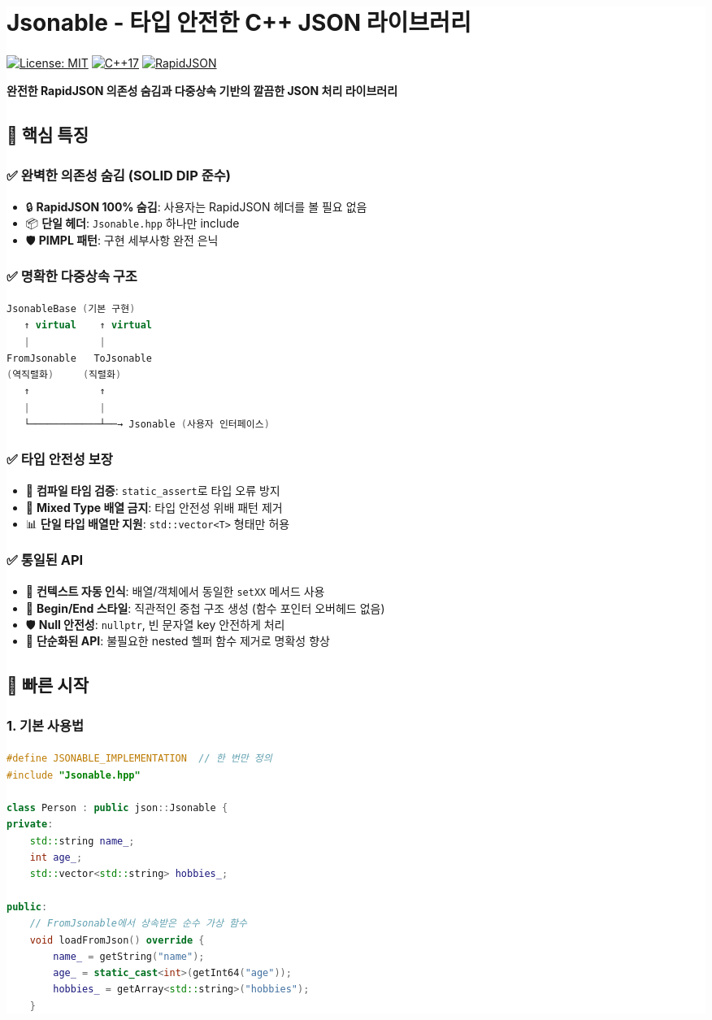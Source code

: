 # Jsonable - 타입 안전한 C++ JSON 라이브러리

[![License: MIT](https://img.shields.io/badge/License-MIT-yellow.svg)](https://opensource.org/licenses/MIT)
[![C++17](https://img.shields.io/badge/C++-17-blue.svg)](https://en.wikipedia.org/wiki/C%2B%2B17)
[![RapidJSON](https://img.shields.io/badge/RapidJSON-Hidden-green.svg)](https://rapidjson.org/)

**완전한 RapidJSON 의존성 숨김과 다중상속 기반의 깔끔한 JSON 처리 라이브러리**

## 🎯 핵심 특징

### ✅ **완벽한 의존성 숨김 (SOLID DIP 준수)**
- 🔒 **RapidJSON 100% 숨김**: 사용자는 RapidJSON 헤더를 볼 필요 없음
- 📦 **단일 헤더**: `Jsonable.hpp` 하나만 include
- 🛡️ **PIMPL 패턴**: 구현 세부사항 완전 은닉

### ✅ **명확한 다중상속 구조**
```cpp
JsonableBase (기본 구현)
   ↑ virtual    ↑ virtual  
   |            |
FromJsonable   ToJsonable
(역직렬화)     (직렬화)
   ↑            ↑
   |            |
   └────────────┴──→ Jsonable (사용자 인터페이스)
```

### ✅ **타입 안전성 보장**
- 🧪 **컴파일 타임 검증**: `static_assert`로 타입 오류 방지
- 🚫 **Mixed Type 배열 금지**: 타입 안전성 위배 패턴 제거
- 📊 **단일 타입 배열만 지원**: `std::vector<T>` 형태만 허용

### ✅ **통일된 API**
- 🎯 **컨텍스트 자동 인식**: 배열/객체에서 동일한 `setXX` 메서드 사용
- 🔄 **Begin/End 스타일**: 직관적인 중첩 구조 생성 (함수 포인터 오버헤드 없음)
- 🛡️ **Null 안전성**: `nullptr`, 빈 문자열 key 안전하게 처리
- 🚫 **단순화된 API**: 불필요한 nested 헬퍼 함수 제거로 명확성 향상

## 🚀 빠른 시작

### 1. 기본 사용법

```cpp
#define JSONABLE_IMPLEMENTATION  // 한 번만 정의
#include "Jsonable.hpp"

class Person : public json::Jsonable {
private:
    std::string name_;
    int age_;
    std::vector<std::string> hobbies_;

public:
    // FromJsonable에서 상속받은 순수 가상 함수
    void loadFromJson() override {
        name_ = getString("name");
        age_ = static_cast<int>(getInt64("age"));
        hobbies_ = getArray<std::string>("hobbies");
    }

```